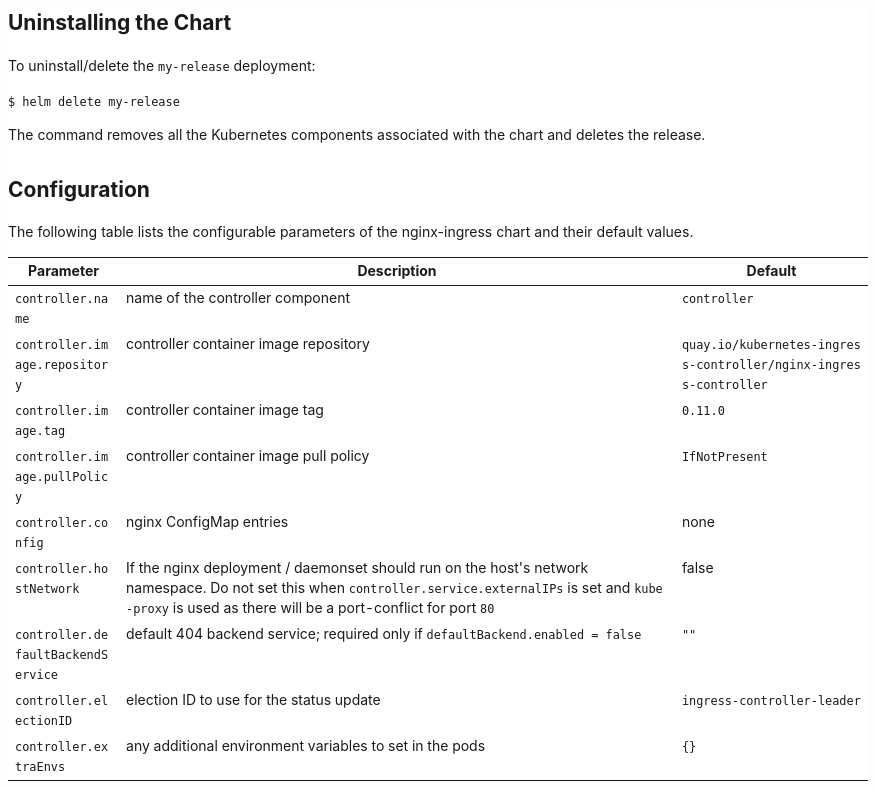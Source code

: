 ## Uninstalling the Chart

To uninstall/delete the `my-release` deployment:

```console
$ helm delete my-release
```

The command removes all the Kubernetes components associated with the chart and deletes the release.

## Configuration

The following table lists the configurable parameters of the nginx-ingress chart and their default values.

| Parameter                                             | Description                                                                                                                                                                                                                                                                                                                                                                | Default                                                          |
| ----------------------------------------------------- | -------------------------------------------------------------------------------------------------------------------------------------------------------------------------------------------------------------------------------------------------------------------------------------------------------------------------------------------------------------------------- | ---------------------------------------------------------------- |
| `controller.name`                                     | name of the controller component                                                                                                                                                                                                                                                                                                                                           | `controller`                                                     |
| `controller.image.repository`                         | controller container image repository                                                                                                                                                                                                                                                                                                                                      | `quay.io/kubernetes-ingress-controller/nginx-ingress-controller` |
| `controller.image.tag`                                | controller container image tag                                                                                                                                                                                                                                                                                                                                             | `0.11.0`                                                         |
| `controller.image.pullPolicy`                         | controller container image pull policy                                                                                                                                                                                                                                                                                                                                     | `IfNotPresent`                                                   |
| `controller.config`                                   | nginx ConfigMap entries                                                                                                                                                                                                                                                                                                                                                    | none                                                             |
| `controller.hostNetwork`                              | If the nginx deployment / daemonset should run on the host's network namespace. Do not set this when `controller.service.externalIPs` is set and `kube-proxy` is used as there will be a port-conflict for port `80`                                                                                                                                                       | false                                                            |
| `controller.defaultBackendService`                    | default 404 backend service; required only if `defaultBackend.enabled = false`                                                                                                                                                                                                                                                                                             | `""`                                                             |
| `controller.electionID`                               | election ID to use for the status update                                                                                                                                                                                                                                                                                                                                   | `ingress-controller-leader`                                      |
| `controller.extraEnvs`                                | any additional environment variables to set in the pods                                                                                                                                                                                                                                                                                                                    | `{}`                                                             |